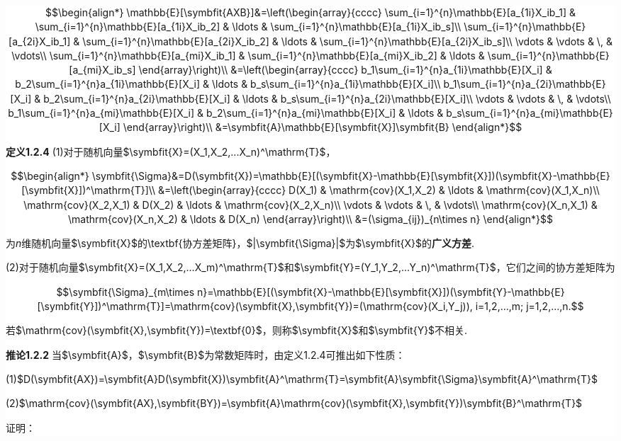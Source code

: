 $$\begin{align*}
\mathbb{E}[\symbfit{AXB}]&=\left(\begin{array}{cccc}
\sum_{i=1}^{n}\mathbb{E}[a_{1i}X_ib_1] & \sum_{i=1}^{n}\mathbb{E}[a_{1i}X_ib_2] & \ldots & \sum_{i=1}^{n}\mathbb{E}[a_{1i}X_ib_s]\\
\sum_{i=1}^{n}\mathbb{E}[a_{2i}X_ib_1] & \sum_{i=1}^{n}\mathbb{E}[a_{2i}X_ib_2] & \ldots & \sum_{i=1}^{n}\mathbb{E}[a_{2i}X_ib_s]\\
\vdots & \vdots & \, & \vdots\\
\sum_{i=1}^{n}\mathbb{E}[a_{mi}X_ib_1] & \sum_{i=1}^{n}\mathbb{E}[a_{mi}X_ib_2] & \ldots & \sum_{i=1}^{n}\mathbb{E}[a_{mi}X_ib_s]
		\end{array}\right)\\
		&=\left(\begin{array}{cccc}
			b_1\sum_{i=1}^{n}a_{1i}\mathbb{E}[X_i] & b_2\sum_{i=1}^{n}a_{1i}\mathbb{E}[X_i] & \ldots & b_s\sum_{i=1}^{n}a_{1i}\mathbb{E}[X_i]\\
			b_1\sum_{i=1}^{n}a_{2i}\mathbb{E}[X_i] & b_2\sum_{i=1}^{n}a_{2i}\mathbb{E}[X_i] & \ldots & b_s\sum_{i=1}^{n}a_{2i}\mathbb{E}[X_i]\\
			\vdots & \vdots & \, & \vdots\\
			b_1\sum_{i=1}^{n}a_{mi}\mathbb{E}[X_i] & b_2\sum_{i=1}^{n}a_{mi}\mathbb{E}[X_i] & \ldots & b_s\sum_{i=1}^{n}a_{mi}\mathbb{E}[X_i]
		\end{array}\right)\\
		&=\symbfit{A}\mathbb{E}[\symbfit{X}]\symbfit{B}
	\end{align*}$$

**定义1.2.4** (1)对于随机向量$\symbfit{X}=(X_1,X_2,...X_n)^\mathrm{T}$，

$$\begin{align*}
		\symbfit{\Sigma}&=D(\symbfit{X})=\mathbb{E}[(\symbfit{X}-\mathbb{E}[\symbfit{X}])(\symbfit{X}-\mathbb{E}[\symbfit{X}])^\mathrm{T}]\\
		&=\left(\begin{array}{cccc}
			D(X_1) & \mathrm{cov}(X_1,X_2) & \ldots & \mathrm{cov}(X_1,X_n)\\
			\mathrm{cov}(X_2,X_1) & D(X_2) & \ldots & \mathrm{cov}(X_2,X_n)\\
			\vdots & \vdots & \, & \vdots\\
			\mathrm{cov}(X_n,X_1) & \mathrm{cov}(X_n,X_2) & \ldots & D(X_n)
		\end{array}\right)\\
		&=(\sigma_{ij})_{n\times n}
\end{align*}$$

为$n$维随机向量$\symbfit{X}$的\textbf{协方差矩阵}，$|\symbfit{\Sigma}|$为$\symbfit{X}$的**广义方差**.
	
(2)对于随机向量$\symbfit{X}=(X_1,X_2,...X_m)^\mathrm{T}$和$\symbfit{Y}=(Y_1,Y_2,...Y_n)^\mathrm{T}$，它们之间的协方差矩阵为

$$\symbfit{\Sigma}_{m\times n}=\mathbb{E}[(\symbfit{X}-\mathbb{E}[\symbfit{X}])(\symbfit{Y}-\mathbb{E}[\symbfit{Y}])^\mathrm{T}]=\mathrm{cov}(\symbfit{X},\symbfit{Y})=(\mathrm{cov}(X_i,Y_j)), i=1,2,...,m; j=1,2,...,n.$$

若$\mathrm{cov}(\symbfit{X},\symbfit{Y})=\textbf{0}$，则称$\symbfit{X}$和$\symbfit{Y}$不相关.

**推论1.2.2** 当$\symbfit{A}$，$\symbfit{B}$为常数矩阵时，由定义1.2.4可推出如下性质：

(1)$D(\symbfit{AX})=\symbfit{A}D(\symbfit{X})\symbfit{A}^\mathrm{T}=\symbfit{A}\symbfit{\Sigma}\symbfit{A}^\mathrm{T}$
	
(2)$\mathrm{cov}(\symbfit{AX},\symbfit{BY})=\symbfit{A}\mathrm{cov}(\symbfit{X},\symbfit{Y})\symbfit{B}^\mathrm{T}$

证明：

